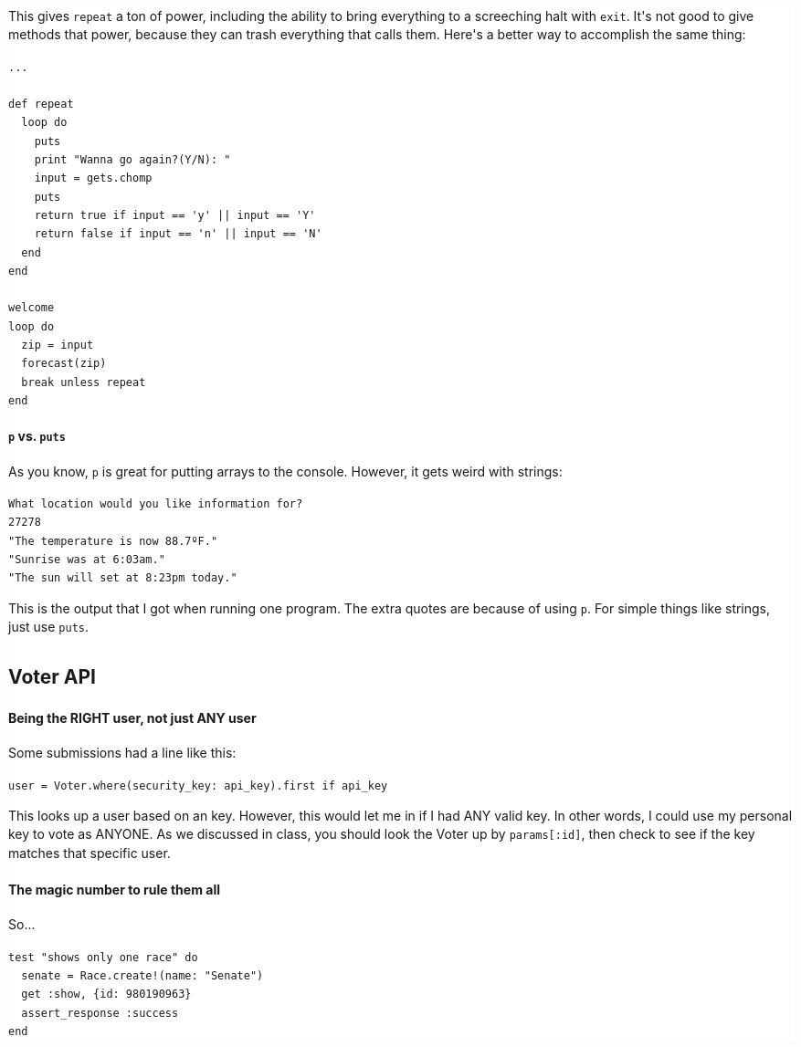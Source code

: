 This gives `repeat` a ton of power, including the ability to bring everything to a screeching halt with `exit`.  It's not good to give methods that power, because they can trash everything that calls them.  Here's a better way to accomplish the same thing:

    ...

    def repeat
      loop do
        puts
        print "Wanna go again?(Y/N): "
        input = gets.chomp
        puts
        return true if input == 'y' || input == 'Y'
        return false if input == 'n' || input == 'N'
      end
    end

    welcome
    loop do
      zip = input
      forecast(zip)
      break unless repeat
    end

#### `p` vs. `puts`

As you know, `p` is great for putting arrays to the console.  However, it gets weird with strings:

    What location would you like information for?
    27278
    "The temperature is now 88.7ºF."
    "Sunrise was at 6:03am."
    "The sun will set at 8:23pm today."

This is the output that I got when running one program.  The extra quotes are because of using `p`.  For simple things like strings, just use `puts`.


## Voter API

#### Being the RIGHT user, not just ANY user

Some submissions had a line like this:

    user = Voter.where(security_key: api_key).first if api_key

This looks up a user based on an key.  However, this would let me in if I had ANY valid key.  In other words, I could use my personal key to vote as ANYONE.  As we discussed in class, you should look the Voter up by `params[:id]`, then check to see if the key matches that specific user.

#### The magic number to rule them all

So...

    test "shows only one race" do
      senate = Race.create!(name: "Senate")
      get :show, {id: 980190963}
      assert_response :success
    end
